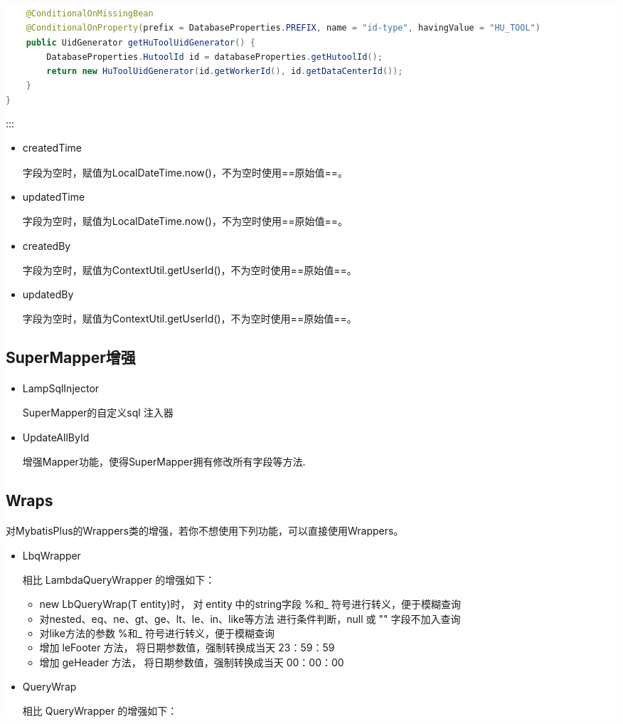   ```java
      @ConditionalOnMissingBean
      @ConditionalOnProperty(prefix = DatabaseProperties.PREFIX, name = "id-type", havingValue = "HU_TOOL")
      public UidGenerator getHuToolUidGenerator() {
          DatabaseProperties.HutoolId id = databaseProperties.getHutoolId();
          return new HuToolUidGenerator(id.getWorkerId(), id.getDataCenterId());
      }
  }
  ```

  

  :::

- createdTime

  字段为空时，赋值为LocalDateTime.now()，不为空时使用==原始值==。

- updatedTime

  字段为空时，赋值为LocalDateTime.now()，不为空时使用==原始值==。

- createdBy

  字段为空时，赋值为ContextUtil.getUserId()，不为空时使用==原始值==。

- updatedBy

  字段为空时，赋值为ContextUtil.getUserId()，不为空时使用==原始值==。



## SuperMapper增强

- LampSqlInjector

  SuperMapper的自定义sql 注入器

- UpdateAllById

  增强Mapper功能，使得SuperMapper拥有修改所有字段等方法.



## Wraps

对MybatisPlus的Wrappers类的增强，若你不想使用下列功能，可以直接使用Wrappers。

- LbqWrapper

  相比 LambdaQueryWrapper 的增强如下：
  * new LbQueryWrap(T entity)时， 对 entity 中的string字段 %和_ 符号进行转义，便于模糊查询
  * 对nested、eq、ne、gt、ge、lt、le、in、like等方法 进行条件判断，null 或 "" 字段不加入查询
  * 对like方法的参数 %和_ 符号进行转义，便于模糊查询
  * 增加 leFooter 方法， 将日期参数值，强制转换成当天 23：59：59
  * 增加 geHeader 方法， 将日期参数值，强制转换成当天 00：00：00
- QueryWrap

  相比 QueryWrapper 的增强如下：
